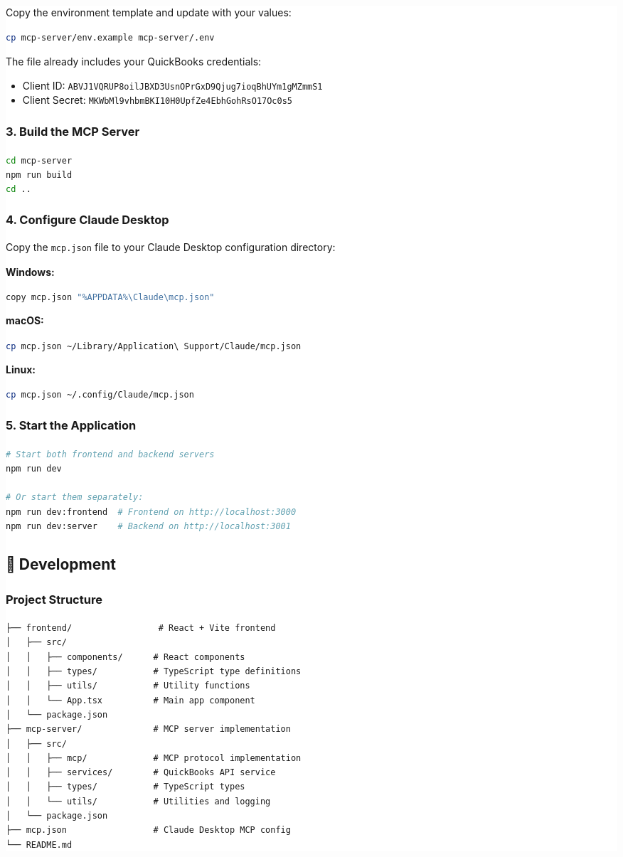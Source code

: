Copy the environment template and update with your values:

```bash
cp mcp-server/env.example mcp-server/.env
```

The file already includes your QuickBooks credentials:
- Client ID: `ABVJ1VQRUP8oilJBXD3UsnOPrGxD9Qjug7ioqBhUYm1gMZmmS1`
- Client Secret: `MKWbMl9vhbmBKI10H0UpfZe4EbhGohRsO17Oc0s5`

### 3. Build the MCP Server

```bash
cd mcp-server
npm run build
cd ..
```

### 4. Configure Claude Desktop

Copy the `mcp.json` file to your Claude Desktop configuration directory:

**Windows:**
```bash
copy mcp.json "%APPDATA%\Claude\mcp.json"
```

**macOS:**
```bash
cp mcp.json ~/Library/Application\ Support/Claude/mcp.json
```

**Linux:**
```bash
cp mcp.json ~/.config/Claude/mcp.json
```

### 5. Start the Application

```bash
# Start both frontend and backend servers
npm run dev

# Or start them separately:
npm run dev:frontend  # Frontend on http://localhost:3000
npm run dev:server    # Backend on http://localhost:3001
```

## 🔧 Development

### Project Structure

```
├── frontend/                 # React + Vite frontend
│   ├── src/
│   │   ├── components/      # React components
│   │   ├── types/           # TypeScript type definitions
│   │   ├── utils/           # Utility functions
│   │   └── App.tsx          # Main app component
│   └── package.json
├── mcp-server/              # MCP server implementation
│   ├── src/
│   │   ├── mcp/             # MCP protocol implementation
│   │   ├── services/        # QuickBooks API service
│   │   ├── types/           # TypeScript types
│   │   └── utils/           # Utilities and logging
│   └── package.json
├── mcp.json                 # Claude Desktop MCP config
└── README.md
```